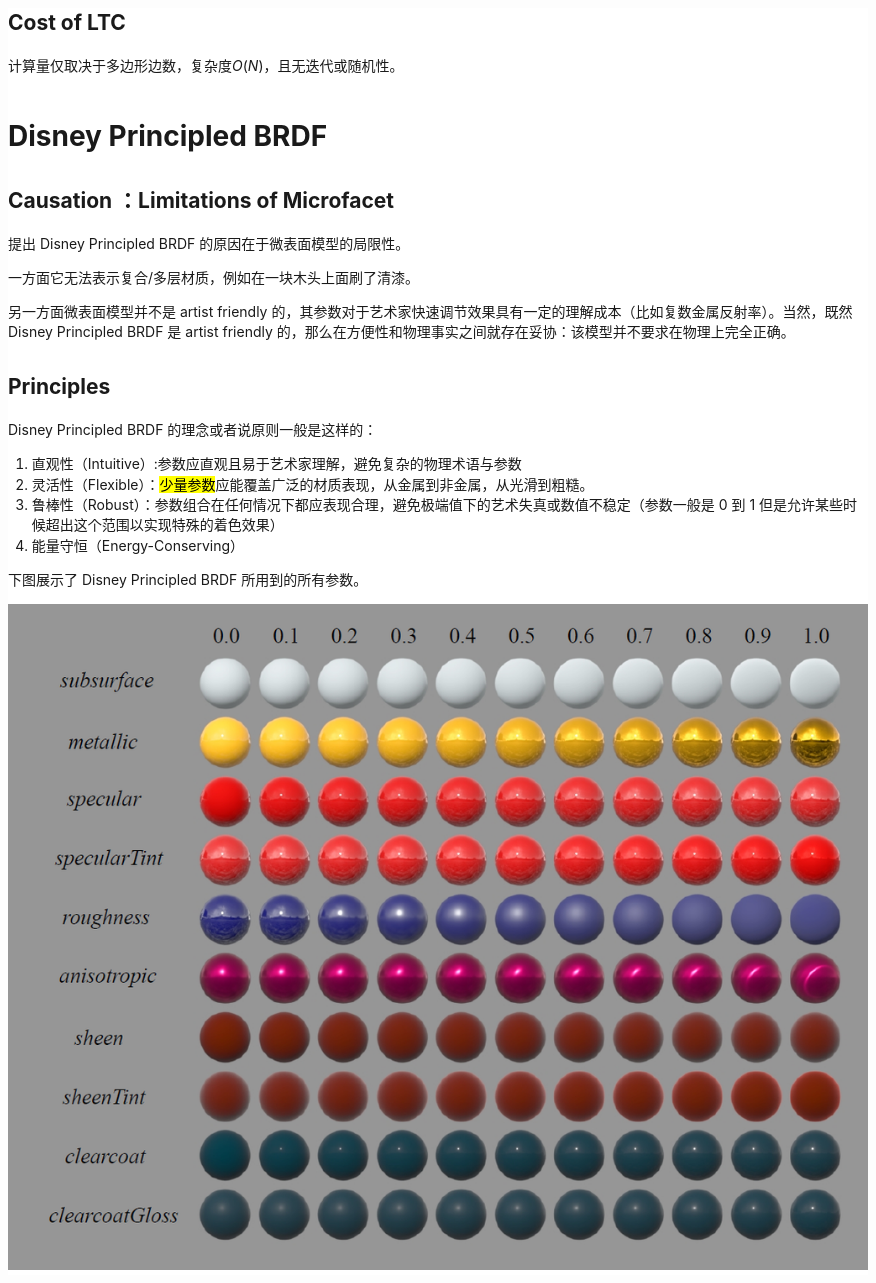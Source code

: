 
## Cost of LTC

计算量仅取决于多边形边数，复杂度$O(N)$，且无迭代或随机性。

# Disney Principled BRDF
## Causation ：Limitations of Microfacet

提出 Disney Principled BRDF 的原因在于微表面模型的局限性。

一方面它无法表示复合/多层材质，例如在一块木头上面刷了清漆。

另一方面微表面模型并不是 artist friendly 的，其参数对于艺术家快速调节效果具有一定的理解成本（比如复数金属反射率）。当然，既然 Disney Principled BRDF 是 artist friendly 的，那么在方便性和物理事实之间就存在妥协：该模型并不要求在物理上完全正确。
## Principles

Disney Principled BRDF 的理念或者说原则一般是这样的：

1. 直观性（Intuitive）:参数应直观且易于艺术家理解，避免复杂的物理术语与参数
2. 灵活性（Flexible）：<mark>少量参数</mark>应能覆盖广泛的材质表现，从金属到非金属，从光滑到粗糙。
3. 鲁棒性（Robust）：参数组合在任何情况下都应表现合理，避免极端值下的艺术失真或数值不稳定（参数一般是 0 到 1 但是允许某些时候超出这个范围以实现特殊的着色效果）
4. 能量守恒（Energy-Conserving）

下图展示了 Disney Principled BRDF 所用到的所有参数。

<img title="" src="./img/params of Disney Principled BRDF.png" alt="LTC 基本思想" data-align="center">
